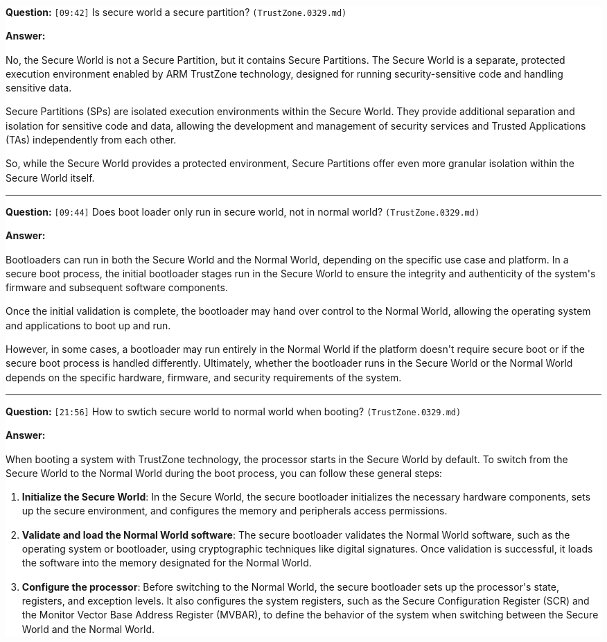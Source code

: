 
**Question:** `[09:42]` Is secure world a secure partition? `(TrustZone.0329.md)`

**Answer:**

No, the Secure World is not a Secure Partition, but it contains Secure Partitions. The Secure World is a separate, protected execution environment enabled by ARM TrustZone technology, designed for running security-sensitive code and handling sensitive data.

Secure Partitions (SPs) are isolated execution environments within the Secure World. They provide additional separation and isolation for sensitive code and data, allowing the development and management of security services and Trusted Applications (TAs) independently from each other.

So, while the Secure World provides a protected environment, Secure Partitions offer even more granular isolation within the Secure World itself.

---

**Question:** `[09:44]` Does boot loader only run in secure world, not in normal world? `(TrustZone.0329.md)`

**Answer:**

Bootloaders can run in both the Secure World and the Normal World, depending on the specific use case and platform. In a secure boot process, the initial bootloader stages run in the Secure World to ensure the integrity and authenticity of the system's firmware and subsequent software components.

Once the initial validation is complete, the bootloader may hand over control to the Normal World, allowing the operating system and applications to boot up and run.

However, in some cases, a bootloader may run entirely in the Normal World if the platform doesn't require secure boot or if the secure boot process is handled differently. Ultimately, whether the bootloader runs in the Secure World or the Normal World depends on the specific hardware, firmware, and security requirements of the system.

---

**Question:** `[21:56]` How to swtich secure world to normal world when booting? `(TrustZone.0329.md)`

**Answer:**

When booting a system with TrustZone technology, the processor starts in the Secure World by default. To switch from the Secure World to the Normal World during the boot process, you can follow these general steps:

1. **Initialize the Secure World**: In the Secure World, the secure bootloader initializes the necessary hardware components, sets up the secure environment, and configures the memory and peripherals access permissions.

2. **Validate and load the Normal World software**: The secure bootloader validates the Normal World software, such as the operating system or bootloader, using cryptographic techniques like digital signatures. Once validation is successful, it loads the software into the memory designated for the Normal World.

3. **Configure the processor**: Before switching to the Normal World, the secure bootloader sets up the processor's state, registers, and exception levels. It also configures the system registers, such as the Secure Configuration Register (SCR) and the Monitor Vector Base Address Register (MVBAR), to define the behavior of the system when switching between the Secure World and the Normal World.
